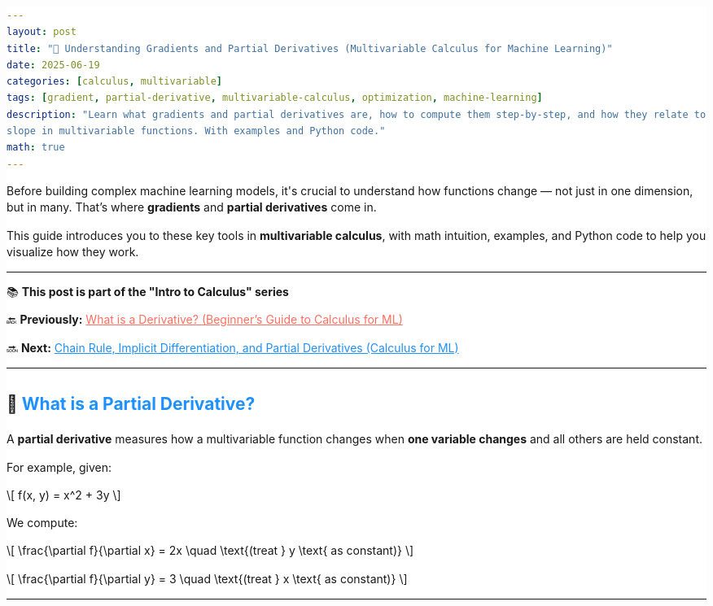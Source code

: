 ```yaml
---
layout: post
title: "📐 Understanding Gradients and Partial Derivatives (Multivariable Calculus for Machine Learning)"
date: 2025-06-19
categories: [calculus, multivariable]
tags: [gradient, partial-derivative, multivariable-calculus, optimization, machine-learning]
description: "Learn what gradients and partial derivatives are, how to compute them step-by-step, and how they relate to slope in multivariable functions. With examples and Python code."
math: true
---
```


Before building complex machine learning models, it's crucial to understand how functions change — not just in one dimension, but in many. That’s where **gradients** and **partial derivatives** come in.

This guide introduces you to these key tools in **multivariable calculus**, with math intuition, examples, and Python code to help you visualize how they work.

---

<div class="series-nav">
  <p>📚 <strong>This post is part of the "Intro to Calculus" series</strong></p>
   <p>🔙 <strong>Previously:</strong> <a href="/posts/what-is-dervative/" style="color:#FF6F61;"> What is a Derivative? (Beginner’s Guide to Calculus for ML)</a></p> 
  <p>🔜 <strong>Next:</strong> <a href="/posts/chain-rule-and-partials/" style="color:#1E90FF;">Chain Rule, Implicit Differentiation, and Partial Derivatives (Calculus for ML)</a></p>
</div>

---

## 🧠 <span style="color:#1E90FF;">What is a Partial Derivative?</span>

A **partial derivative** measures how a multivariable function changes when **one variable changes** and all others are held constant.

For example, given:

\\[
f(x, y) = x^2 + 3y
\\]

We compute:

\\[
\frac{\partial f}{\partial x} = 2x \quad \text{(treat } y \text{ as constant)}
\\]

\\[
\frac{\partial f}{\partial y} = 3 \quad \text{(treat } x \text{ as constant)}
\\]

---